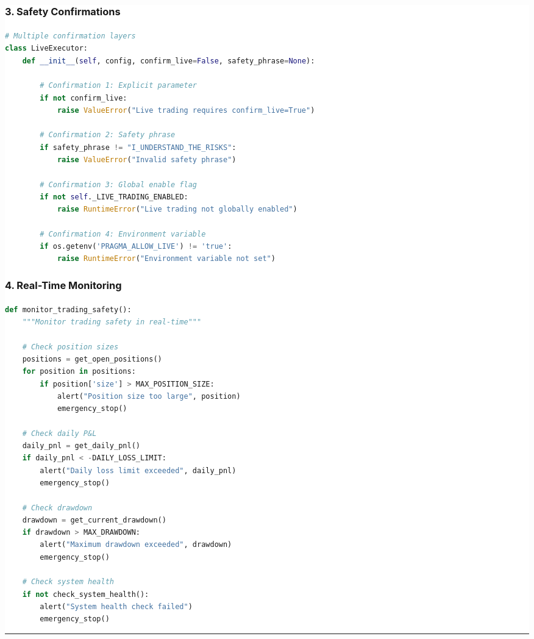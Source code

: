 ### 3. **Safety Confirmations**

```python
# Multiple confirmation layers
class LiveExecutor:
    def __init__(self, config, confirm_live=False, safety_phrase=None):
        
        # Confirmation 1: Explicit parameter
        if not confirm_live:
            raise ValueError("Live trading requires confirm_live=True")
        
        # Confirmation 2: Safety phrase
        if safety_phrase != "I_UNDERSTAND_THE_RISKS":
            raise ValueError("Invalid safety phrase")
        
        # Confirmation 3: Global enable flag
        if not self._LIVE_TRADING_ENABLED:
            raise RuntimeError("Live trading not globally enabled")
        
        # Confirmation 4: Environment variable
        if os.getenv('PRAGMA_ALLOW_LIVE') != 'true':
            raise RuntimeError("Environment variable not set")
```

### 4. **Real-Time Monitoring**

```python
def monitor_trading_safety():
    """Monitor trading safety in real-time"""
    
    # Check position sizes
    positions = get_open_positions()
    for position in positions:
        if position['size'] > MAX_POSITION_SIZE:
            alert("Position size too large", position)
            emergency_stop()
    
    # Check daily P&L
    daily_pnl = get_daily_pnl()
    if daily_pnl < -DAILY_LOSS_LIMIT:
        alert("Daily loss limit exceeded", daily_pnl)
        emergency_stop()
    
    # Check drawdown
    drawdown = get_current_drawdown()
    if drawdown > MAX_DRAWDOWN:
        alert("Maximum drawdown exceeded", drawdown)
        emergency_stop()
    
    # Check system health
    if not check_system_health():
        alert("System health check failed")
        emergency_stop()
```

---